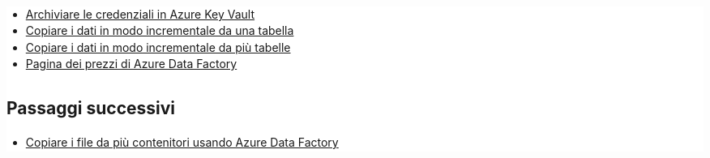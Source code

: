 - [Archiviare le credenziali in Azure Key Vault](https://docs.microsoft.com/azure/data-factory/store-credentials-in-key-vault)
- [Copiare i dati in modo incrementale da una tabella](https://docs.microsoft.com/azure/data-factory/tutorial-incremental-copy-portal)
- [Copiare i dati in modo incrementale da più tabelle](https://docs.microsoft.com/azure/data-factory/tutorial-incremental-copy-multiple-tables-portal)
- [Pagina dei prezzi di Azure Data Factory](https://azure.microsoft.com/pricing/details/data-factory/data-pipeline/)

## <a name="next-steps"></a>Passaggi successivi

- [Copiare i file da più contenitori usando Azure Data Factory](solution-template-copy-files-multiple-containers.md)
